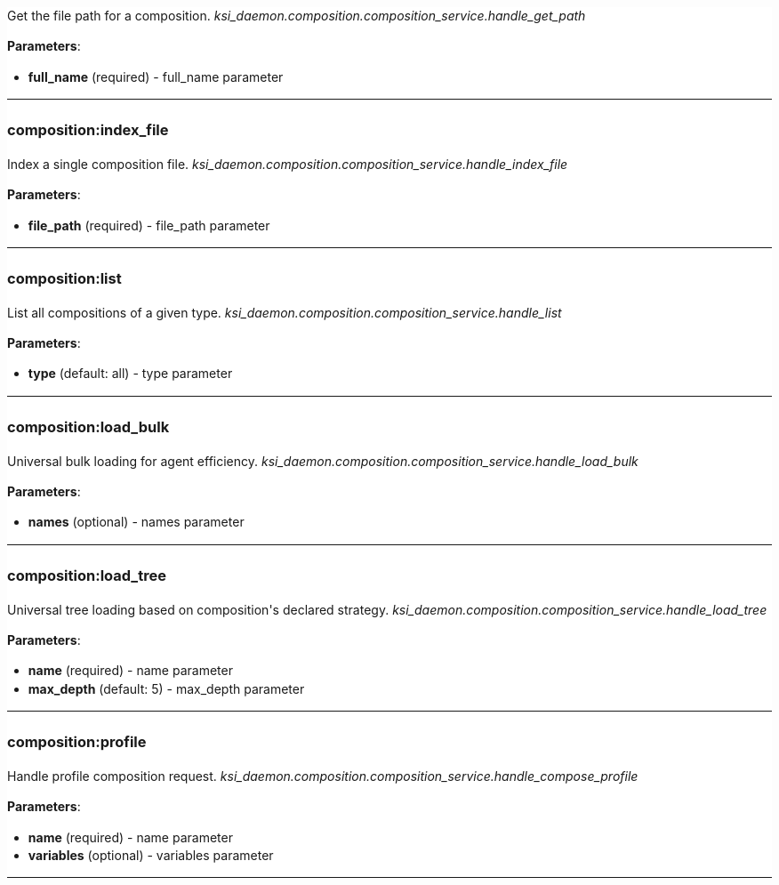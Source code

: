 Get the file path for a composition.
*ksi_daemon.composition.composition_service.handle_get_path*

**Parameters**:
- **full_name** (required) - full_name parameter

---

### composition:index_file

Index a single composition file.
*ksi_daemon.composition.composition_service.handle_index_file*

**Parameters**:
- **file_path** (required) - file_path parameter

---

### composition:list

List all compositions of a given type.
*ksi_daemon.composition.composition_service.handle_list*

**Parameters**:
- **type** (default: all) - type parameter

---

### composition:load_bulk

Universal bulk loading for agent efficiency.
*ksi_daemon.composition.composition_service.handle_load_bulk*

**Parameters**:
- **names** (optional) - names parameter

---

### composition:load_tree

Universal tree loading based on composition's declared strategy.
*ksi_daemon.composition.composition_service.handle_load_tree*

**Parameters**:
- **name** (required) - name parameter
- **max_depth** (default: 5) - max_depth parameter

---

### composition:profile

Handle profile composition request.
*ksi_daemon.composition.composition_service.handle_compose_profile*

**Parameters**:
- **name** (required) - name parameter
- **variables** (optional) - variables parameter

---